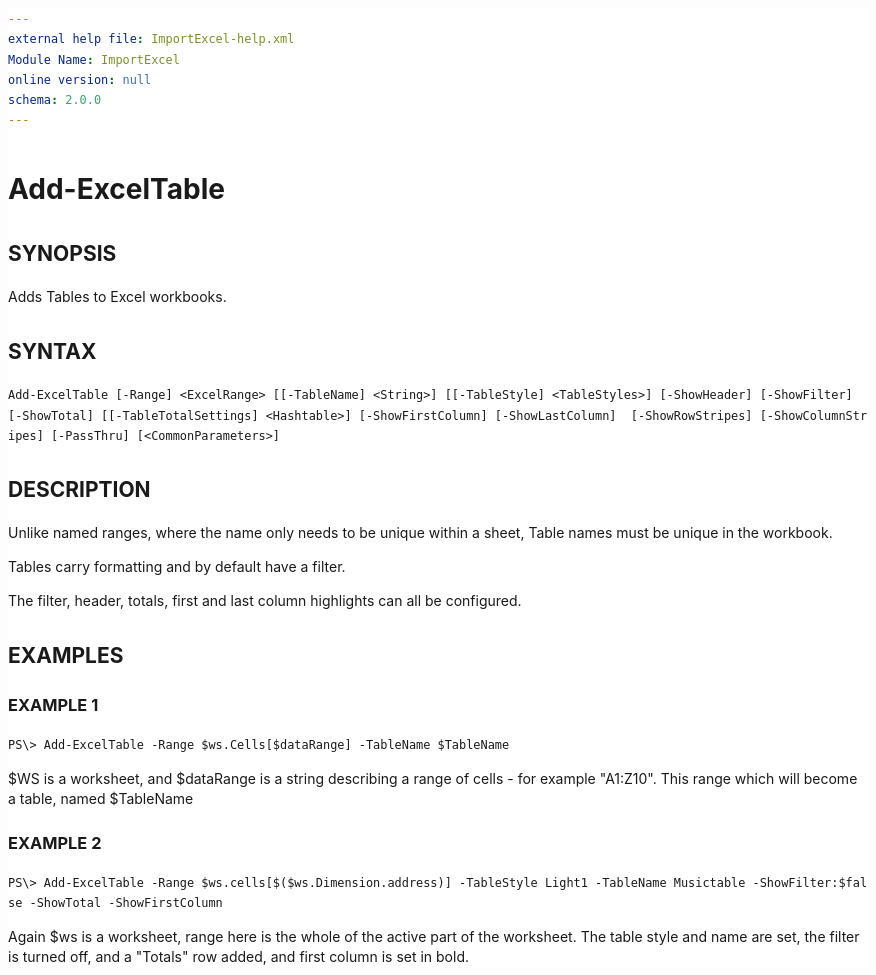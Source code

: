 ```yaml
---
external help file: ImportExcel-help.xml
Module Name: ImportExcel
online version: null
schema: 2.0.0
---
```


# Add-ExcelTable

## SYNOPSIS

Adds Tables to Excel workbooks.

## SYNTAX

```text
Add-ExcelTable [-Range] <ExcelRange> [[-TableName] <String>] [[-TableStyle] <TableStyles>] [-ShowHeader] [-ShowFilter] [-ShowTotal] [[-TableTotalSettings] <Hashtable>] [-ShowFirstColumn] [-ShowLastColumn]  [-ShowRowStripes] [-ShowColumnStripes] [-PassThru] [<CommonParameters>]
```

## DESCRIPTION

Unlike named ranges, where the name only needs to be unique within a sheet, Table names must be unique in the workbook.

Tables carry formatting and by default have a filter.

The filter, header, totals, first and last column highlights can all be configured.

## EXAMPLES

### EXAMPLE 1

```text
PS\> Add-ExcelTable -Range $ws.Cells[$dataRange] -TableName $TableName
```

$WS is a worksheet, and $dataRange is a string describing a range of cells - for example "A1:Z10". This range which will become a table, named $TableName

### EXAMPLE 2

```text
PS\> Add-ExcelTable -Range $ws.cells[$($ws.Dimension.address)] -TableStyle Light1 -TableName Musictable -ShowFilter:$false -ShowTotal -ShowFirstColumn
```

Again $ws is a worksheet, range here is the whole of the active part of the worksheet. The table style and name are set, the filter is turned off, and a "Totals" row added, and first column is set in bold.
